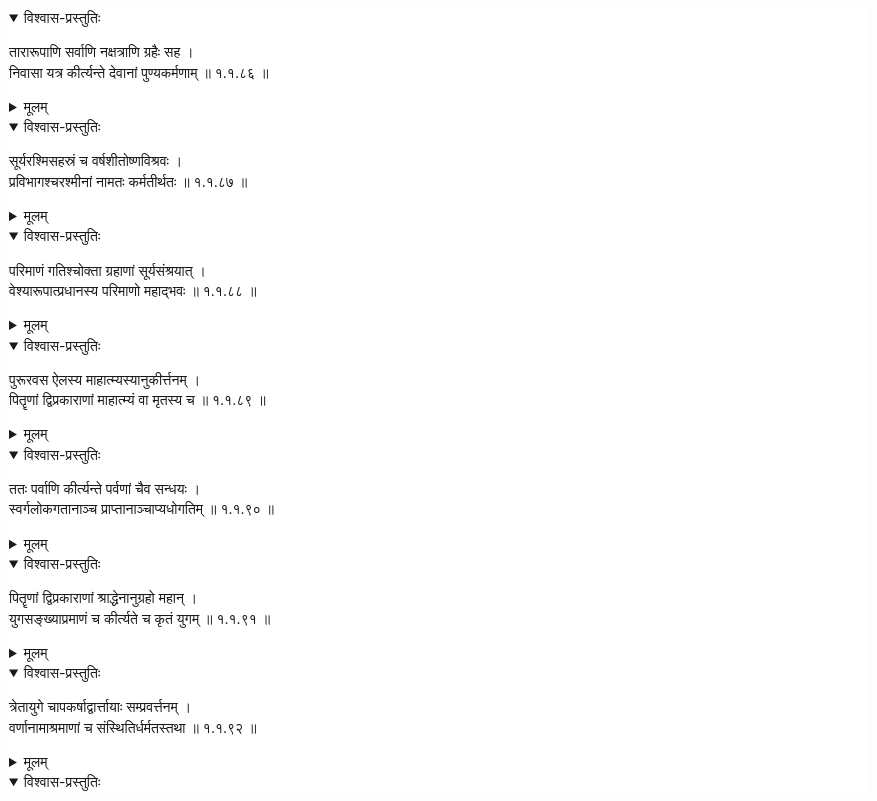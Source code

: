 <details open><summary>विश्वास-प्रस्तुतिः</summary>

तारारूपाणि सर्वाणि नक्षत्राणि ग्रहैः सह ।  
निवासा यत्र कीर्त्यन्ते देवानां पुण्यकर्मणाम् ॥ १.१.८६ ॥
</details>

<details><summary>मूलम्</summary></details>
  

<details open><summary>विश्वास-प्रस्तुतिः</summary>

सूर्यरश्मिसहस्रं च वर्षशीतोष्णविश्रवः ।  
प्रविभागश्चरश्मीनां नामतः कर्मतीर्थतः ॥ १.१.८७ ॥
</details>

<details><summary>मूलम्</summary></details>
  

<details open><summary>विश्वास-प्रस्तुतिः</summary>

परिमाणं गतिश्चोक्ता ग्रहाणां सूर्यसंश्रयात् ।  
वेश्यारूपात्प्रधानस्य परिमाणो महाद्भवः ॥ १.१.८८ ॥
</details>

<details><summary>मूलम्</summary></details>
  

<details open><summary>विश्वास-प्रस्तुतिः</summary>

पुरूरवस ऐलस्य माहात्म्यस्यानुकीर्त्तनम् ।  
पितॄणां द्विप्रकाराणां माहात्म्यं वा मृतस्य च ॥ १.१.८९ ॥
</details>

<details><summary>मूलम्</summary></details>
  

<details open><summary>विश्वास-प्रस्तुतिः</summary>

ततः पर्वाणि कीर्त्यन्ते पर्वणां चैव सन्धयः ।  
स्वर्गलोकगतानाञ्च प्राप्तानाञ्चाप्यधोगतिम् ॥ १.१.९० ॥
</details>

<details><summary>मूलम्</summary></details>
  

<details open><summary>विश्वास-प्रस्तुतिः</summary>

पितॄणां द्विप्रकाराणां श्राद्धेनानुग्रहो महान् ।  
युगसङ्ख्याप्रमाणं च कीर्त्यते च कृतं युगम् ॥ १.१.९१ ॥
</details>

<details><summary>मूलम्</summary></details>
  

<details open><summary>विश्वास-प्रस्तुतिः</summary>

त्रेतायुगे चापकर्षाद्वार्त्तायाः सम्प्रवर्त्तनम् ।  
वर्णानामाश्रमाणां च संस्थितिर्धर्मतस्तथा ॥ १.१.९२ ॥
</details>

<details><summary>मूलम्</summary></details>
  

<details open><summary>विश्वास-प्रस्तुतिः</summary>
